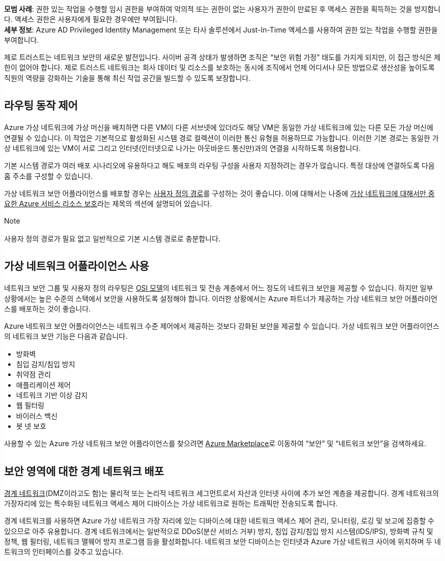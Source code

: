 **모범 사례**: 권한 있는 작업을 수행할 임시 권한을 부여하여 악의적 또는 권한이 없는 사용자가 권한이 만료된 후 액세스 권한을 획득하는 것을 방지합니다. 액세스 권한은 사용자에게 필요한 경우에만 부여됩니다.  
**세부 정보**: Azure AD Privileged Identity Management 또는 타사 솔루션에서 Just-In-Time 액세스를 사용하여 권한 있는 작업을 수행할 권한을 부여합니다.

제로 트러스트는 네트워크 보안의 새로운 발전입니다. 사이버 공격 상태가 발생하면 조직은 “보안 위험 가정” 태도를 가지게 되지만, 이 접근 방식은 제한이 없어야 합니다. 제로 트러스트 네트워크는 회사 데이터 및 리소스를 보호하는 동시에 조직에서 언제 어디서나 모든 방법으로 생산성을 높이도록 직원의 역량을 강화하는 기술을 통해 최신 작업 공간을 빌드할 수 있도록 보장합니다.

## <a name="control-routing-behavior"></a>라우팅 동작 제어
Azure 가상 네트워크에 가상 머신을 배치하면 다른 VM이 다른 서브넷에 있더라도 해당 VM은 동일한 가상 네트워크에 있는 다른 모든 가상 머신에 연결될 수 있습니다. 이 작업은 기본적으로 활성화된 시스템 경로 컬렉션이 이러한 통신 유형을 허용하므로 가능합니다. 이러한 기본 경로는 동일한 가상 네트워크에 있는 VM이 서로 그리고 인터넷(인터넷으로 나가는 아웃바운드 통신만)과의 연결을 시작하도록 허용합니다.

기본 시스템 경로가 여러 배포 시나리오에 유용하다고 해도 배포의 라우팅 구성을 사용자 지정하려는 경우가 많습니다. 특정 대상에 연결하도록 다음 홉 주소를 구성할 수 있습니다.

가상 네트워크 보안 어플라이언스를 배포할 경우는 [사용자 정의 경로](../../virtual-network/virtual-networks-udr-overview.md)를 구성하는 것이 좋습니다. 이에 대해서는 나중에 [가상 네트워크에 대해서만 중요한 Azure 서비스 리소스 보호](network-best-practices.md#secure-your-critical-azure-service-resources-to-only-your-virtual-networks)라는 제목의 섹션에 설명되어 있습니다.

> [!NOTE]
> 사용자 정의 경로가 필요 없고 일반적으로 기본 시스템 경로로 충분합니다.
>
>

## <a name="use-virtual-network-appliances"></a>가상 네트워크 어플라이언스 사용
네트워크 보안 그룹 및 사용자 정의 라우팅은 [OSI 모델](https://en.wikipedia.org/wiki/OSI_model)의 네트워크 및 전송 계층에서 어느 정도의 네트워크 보안을 제공할 수 있습니다. 하지만 일부 상황에서는 높은 수준의 스택에서 보안을 사용하도록 설정해야 합니다. 이러한 상황에서는 Azure 파트너가 제공하는 가상 네트워크 보안 어플라이언스를 배포하는 것이 좋습니다.

Azure 네트워크 보안 어플라이언스는 네트워크 수준 제어에서 제공하는 것보다 강화된 보안을 제공할 수 있습니다. 가상 네트워크 보안 어플라이언스의 네트워크 보안 기능은 다음과 같습니다.


* 방화벽
* 침입 감지/침입 방지
* 취약점 관리
* 애플리케이션 제어
* 네트워크 기반 이상 감지
* 웹 필터링
* 바이러스 백신
* 봇 넷 보호

사용할 수 있는 Azure 가상 네트워크 보안 어플라이언스를 찾으려면 [Azure Marketplace](https://azure.microsoft.com/marketplace/)로 이동하여 “보안” 및 “네트워크 보안”을 검색하세요.

## <a name="deploy-perimeter-networks-for-security-zones"></a>보안 영역에 대한 경계 네트워크 배포
[경계 네트워크](/azure/architecture/vdc/networking-virtual-datacenter)(DMZ이라고도 함)는 물리적 또는 논리적 네트워크 세그먼트로서 자산과 인터넷 사이에 추가 보안 계층을 제공합니다. 경계 네트워크의 가장자리에 있는 특수화된 네트워크 액세스 제어 디바이스는 가상 네트워크로 원하는 트래픽만 전송되도록 합니다.

경계 네트워크를 사용하면 Azure 가상 네트워크 가장 자리에 있는 디바이스에 대한 네트워크 액세스 제어 관리, 모니터링, 로깅 및 보고에 집중할 수 있으므로 아주 유용합니다. 경계 네트워크에서는 일반적으로 DDoS(분산 서비스 거부) 방지, 침입 감지/침입 방지 시스템(IDS/IPS), 방화벽 규칙 및 정책, 웹 필터링, 네트워크 맬웨어 방지 프로그램 등을 활성화합니다. 네트워크 보안 디바이스는 인터넷과 Azure 가상 네트워크 사이에 위치하며 두 네트워크의 인터페이스를 갖추고 있습니다.
